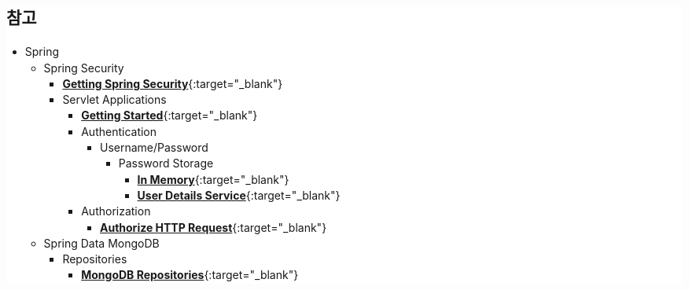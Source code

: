 ## 참고

- Spring
  - Spring Security
    - [**Getting Spring Security**](https://docs.spring.io/spring-security/reference/getting-spring-security.html#getting-gradle-boot){:target="_blank"}
    - Servlet Applications
      - [**Getting Started**](https://docs.spring.io/spring-security/reference/servlet/getting-started.html){:target="_blank"}
      - Authentication
        - Username/Password
          - Password Storage
            - [**In Memory**](https://docs.spring.io/spring-security/reference/servlet/authentication/passwords/in-memory.html){:target="_blank"}
            - [**User Details Service**](https://docs.spring.io/spring-security/reference/servlet/authentication/passwords/user-details-service.html){:target="_blank"}
      - Authorization
        - [**Authorize HTTP Request**](https://docs.spring.io/spring-security/reference/servlet/authorization/authorize-http-requests.html){:target="_blank"}
  - Spring Data MongoDB
    - Repositories
      - [**MongoDB Repositories**](https://docs.spring.io/spring-data/mongodb/reference/mongodb/repositories/repositories.html){:target="_blank"}